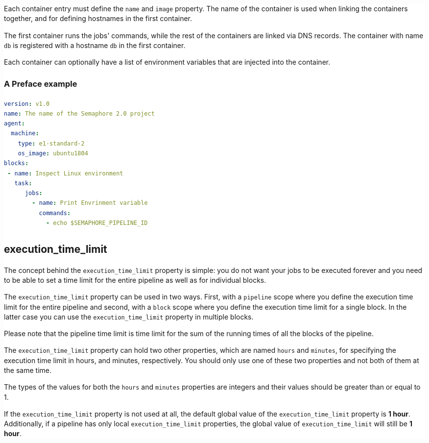 Each container entry must define the `name` and `image` property. The name of
the container is used when linking the containers together, and for defining
hostnames in the first container.

The first container runs the jobs' commands, while the rest of the containers
are linked via DNS records. The container with name `db` is registered with a
hostname `db` in the first container.

Each container can optionally have a list of environment variables that are
injected into the container.

### A Preface example

``` yaml
version: v1.0
name: The name of the Semaphore 2.0 project
agent:
  machine:
    type: e1-standard-2
    os_image: ubuntu1804
blocks:
 - name: Inspect Linux environment
   task:
      jobs:
        - name: Print Envrinment variable
          commands:
            - echo $SEMAPHORE_PIPELINE_ID
```

## execution\_time\_limit

The concept behind the `execution_time_limit` property is simple: you do not
want your jobs to be executed forever and you need to be able to set a time
limit for the entire pipeline as well as for individual blocks.

The `execution_time_limit` property can be used in two ways. First, with a
`pipeline` scope where you define the execution time limit for the entire
pipeline and second, with a `block` scope where you define the execution time
limit for a single block. In the latter case you can use the `execution_time_limit`
property in multiple blocks.

Please note that the pipeline time limit is time limit for the sum of the
running times of all the blocks of the pipeline.

The `execution_time_limit` property can hold two other properties, which are
named `hours` and `minutes`, for specifying the execution time limit in hours,
and minutes, respectively. You should only use one of these two properties and
not both of them at the same time.

The types of the values for both the `hours` and `minutes` properties are
integers and their values should be greater than or equal to 1.

If the `execution_time_limit` property is not used at all, the default global
value of the `execution_time_limit` property is **1 hour**. Additionally, if
a pipeline has only local `execution_time_limit` properties, the global value
of `execution_time_limit` will still be **1 hour**.
